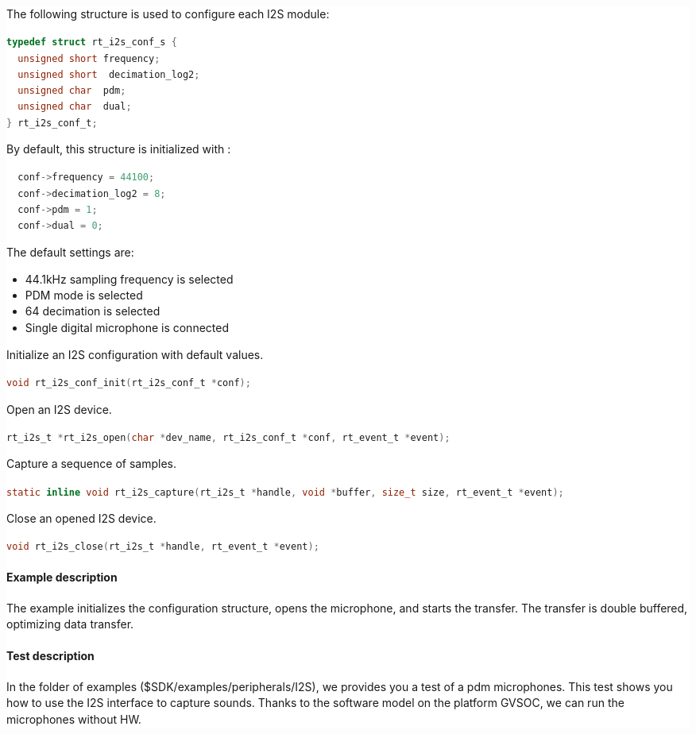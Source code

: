 The following structure is used to configure each I2S module:

~~~~~c
typedef struct rt_i2s_conf_s {
  unsigned short frequency;
  unsigned short  decimation_log2;
  unsigned char  pdm;
  unsigned char  dual;
} rt_i2s_conf_t;
~~~~~

By default, this structure is initialized with :

~~~~~c
  conf->frequency = 44100;
  conf->decimation_log2 = 8;
  conf->pdm = 1;
  conf->dual = 0;
~~~~~

The default settings are:

+ 44.1kHz sampling frequency is selected
+ PDM mode is selected
+ 64 decimation is selected
+ Single digital microphone is connected

Initialize an I2S configuration with default values.

~~~~~c
void rt_i2s_conf_init(rt_i2s_conf_t *conf);
~~~~~

Open an I2S device.

~~~~~c
rt_i2s_t *rt_i2s_open(char *dev_name, rt_i2s_conf_t *conf, rt_event_t *event);
~~~~~

Capture a sequence of samples.

~~~~~c
static inline void rt_i2s_capture(rt_i2s_t *handle, void *buffer, size_t size, rt_event_t *event);
~~~~~

Close an opened I2S device.

~~~~~c
void rt_i2s_close(rt_i2s_t *handle, rt_event_t *event);
~~~~~

#### Example description

The example initializes the configuration structure, opens the microphone, and starts the transfer. The transfer is double buffered, optimizing data transfer.

#### Test description
In the folder of examples ($SDK/examples/peripherals/I2S), we provides you a test of a pdm microphones. This test shows you how to use the I2S interface to capture sounds. Thanks to the software model on the platform GVSOC, we can run the microphones without HW.
